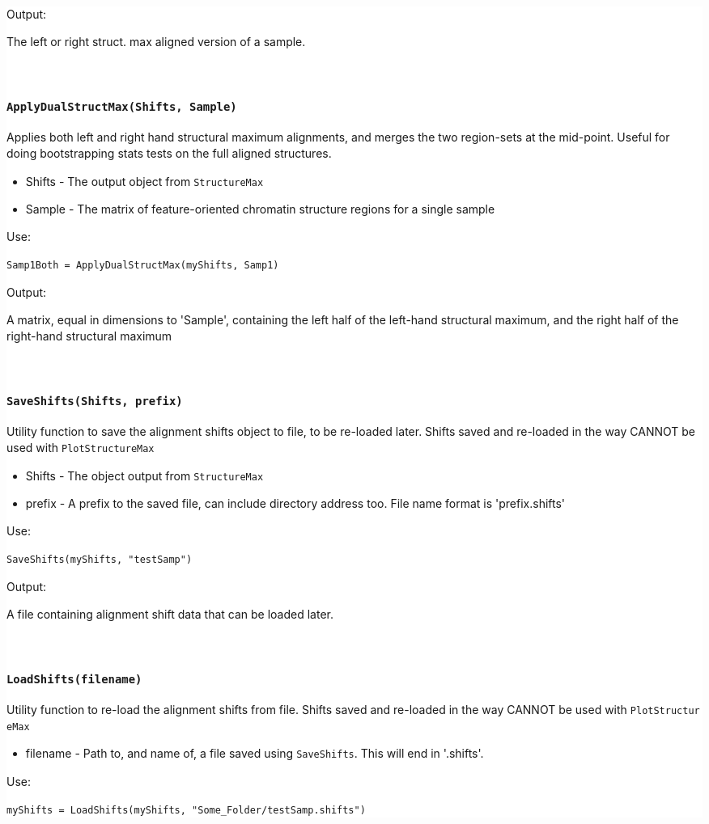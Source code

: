 Output:

The left or right struct. max aligned version of a sample.

&nbsp;


### `ApplyDualStructMax(Shifts, Sample)`

Applies both left and right hand structural maximum alignments, and merges the two region-sets at the mid-point. Useful for doing bootstrapping stats tests on the full aligned structures.

* Shifts		-	The output object from `StructureMax`

* Sample		-	The matrix of feature-oriented chromatin structure regions for a single sample

Use:

```
Samp1Both = ApplyDualStructMax(myShifts, Samp1)
```

Output:

A matrix, equal in dimensions to 'Sample', containing the left half of the left-hand structural maximum, and the right half of the right-hand structural maximum

&nbsp;

### `SaveShifts(Shifts, prefix)`

Utility function to save the alignment shifts object to file, to be re-loaded later. Shifts saved and re-loaded in the way CANNOT be used with `PlotStructureMax`

* Shifts		-	The object output from `StructureMax`

* prefix		-	A prefix to the saved file, can include directory address too. File name format is 'prefix.shifts'

Use:

```
SaveShifts(myShifts, "testSamp")
```

Output:

A file containing alignment shift data that can be loaded later.

&nbsp;


### `LoadShifts(filename)`

Utility function to re-load the alignment shifts from file. Shifts saved and re-loaded in the way CANNOT be used with `PlotStructureMax`

* filename		-	Path to, and name of, a file saved using `SaveShifts`. This will end in '.shifts'.

Use:

```
myShifts = LoadShifts(myShifts, "Some_Folder/testSamp.shifts")
```
